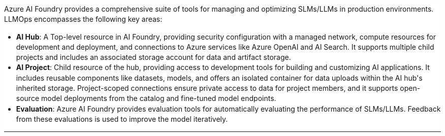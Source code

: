 Azure AI Foundry provides a comprehensive suite of tools for managing and optimizing SLMs/LLMs in production environments. LLMOps encompasses the following key areas:

- **AI Hub**: A Top-level resource in AI Foundry, providing security configuration with a managed network, compute resources for development and deployment, and connections to Azure services like Azure OpenAI and AI Search. It supports multiple child projects and includes an associated storage account for data and artifact storage.
- **AI Project**: Child resource of the hub, providing access to development tools for building and customizing AI applications. It includes reusable components like datasets, models, and offers an isolated container for data uploads within the AI hub's inherited storage. Project-scoped connections ensure private access to data for project members, and it supports open-source model deployments from the catalog and fine-tuned model endpoints.
- **Evaluation**: Azure AI Foundry provides evaluation tools for automatically evaluating the performance of SLMs/LLMs. Feedback from these evaluations is used to improve the model iteratively.

----

[^1]: [How Is ChatGPT’s Behavior Changing over Time?](https://arxiv.org/pdf/2307.09009)

[^2]: [LLM Drift, Prompt Drift, Chaining & Cascading by Cobus Greyling](https://cobusgreyling.medium.com/llm-drift-prompt-drift-chaining-cascading-fa8fbf67c0fd)

[^3]: [Microsoft Phi-3.5-MoE-instruct](https://huggingface.co/microsoft/Phi-3.5-MoE-instruct)

[^4]: [Microsoft Prompt Flow](https://github.com/microsoft/promptflow)

[^5]: [16 Changes to the Way Enterprises Are Building and Buying Generative AI](https://a16z.com/generative-ai-enterprise-2024/)
